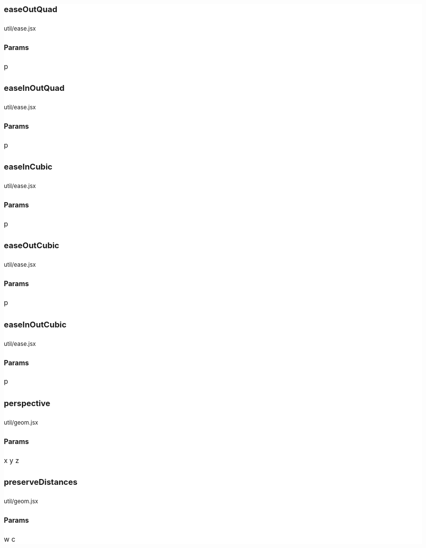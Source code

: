 


### easeOutQuad
<small>util/ease.jsx</small>
#### Params
p




### easeInOutQuad
<small>util/ease.jsx</small>
#### Params
p




### easeInCubic
<small>util/ease.jsx</small>
#### Params
p




### easeOutCubic
<small>util/ease.jsx</small>
#### Params
p




### easeInOutCubic
<small>util/ease.jsx</small>
#### Params
p




### perspective
<small>util/geom.jsx</small>
#### Params
x
y
z




### preserveDistances
<small>util/geom.jsx</small>
#### Params
w
c
